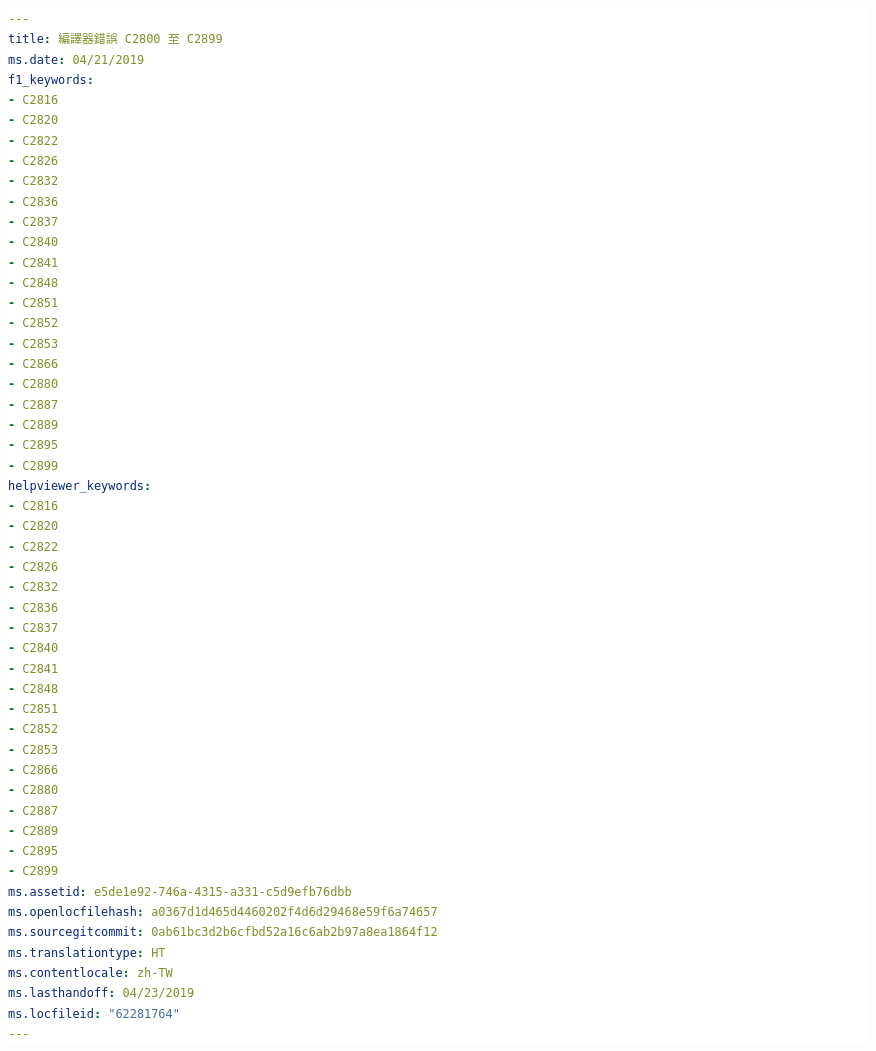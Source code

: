 ```yaml
---
title: 編譯器錯誤 C2800 至 C2899
ms.date: 04/21/2019
f1_keywords:
- C2816
- C2820
- C2822
- C2826
- C2832
- C2836
- C2837
- C2840
- C2841
- C2848
- C2851
- C2852
- C2853
- C2866
- C2880
- C2887
- C2889
- C2895
- C2899
helpviewer_keywords:
- C2816
- C2820
- C2822
- C2826
- C2832
- C2836
- C2837
- C2840
- C2841
- C2848
- C2851
- C2852
- C2853
- C2866
- C2880
- C2887
- C2889
- C2895
- C2899
ms.assetid: e5de1e92-746a-4315-a331-c5d9efb76dbb
ms.openlocfilehash: a0367d1d465d4460202f4d6d29468e59f6a74657
ms.sourcegitcommit: 0ab61bc3d2b6cfbd52a16c6ab2b97a8ea1864f12
ms.translationtype: HT
ms.contentlocale: zh-TW
ms.lasthandoff: 04/23/2019
ms.locfileid: "62281764"
---
```
